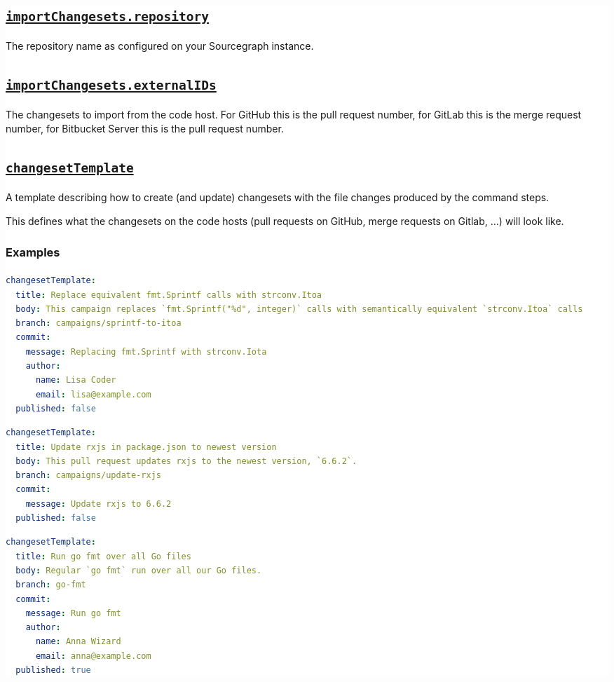 ## [`importChangesets.repository`](#importchangesets-repository)

The repository name as configured on your Sourcegraph instance.

## [`importChangesets.externalIDs`](#importchangesets-externalids)

The changesets to import from the code host. For GitHub this is the pull request number, for GitLab this is the merge request number, for Bitbucket Server this is the pull request number.

## [`changesetTemplate`](#changesettemplate)

A template describing how to create (and update) changesets with the file changes produced by the command steps.

This defines what the changesets on the code hosts (pull requests on GitHub, merge requests on Gitlab, ...) will look like.

### Examples

```yaml
changesetTemplate:
  title: Replace equivalent fmt.Sprintf calls with strconv.Itoa
  body: This campaign replaces `fmt.Sprintf("%d", integer)` calls with semantically equivalent `strconv.Itoa` calls
  branch: campaigns/sprintf-to-itoa
  commit:
    message: Replacing fmt.Sprintf with strconv.Iota
    author:
      name: Lisa Coder
      email: lisa@example.com
  published: false
```

```yaml
changesetTemplate:
  title: Update rxjs in package.json to newest version
  body: This pull request updates rxjs to the newest version, `6.6.2`.
  branch: campaigns/update-rxjs
  commit:
    message: Update rxjs to 6.6.2
  published: false
```

```yaml
changesetTemplate:
  title: Run go fmt over all Go files
  body: Regular `go fmt` run over all our Go files.
  branch: go-fmt
  commit:
    message: Run go fmt
    author:
      name: Anna Wizard
      email: anna@example.com
  published: true
```
